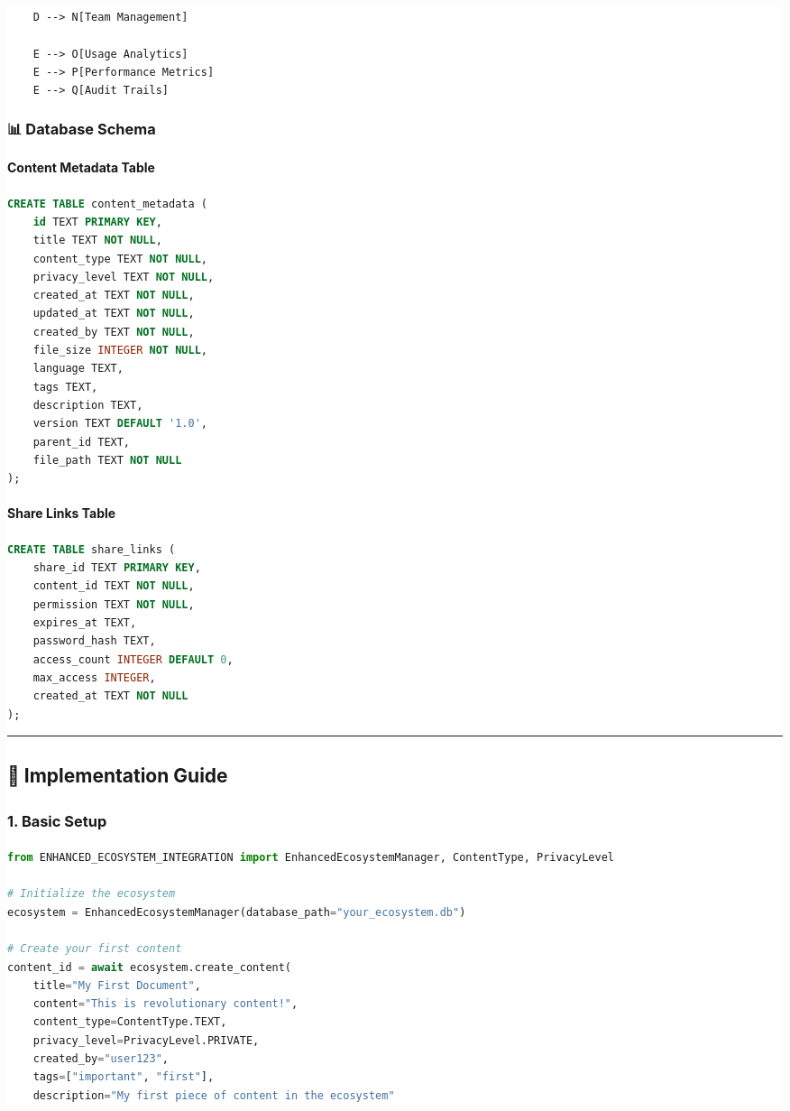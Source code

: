 ```mermaid
    D --> N[Team Management]
    
    E --> O[Usage Analytics]
    E --> P[Performance Metrics]
    E --> Q[Audit Trails]
```

### 📊 **Database Schema**

#### Content Metadata Table
```sql
CREATE TABLE content_metadata (
    id TEXT PRIMARY KEY,
    title TEXT NOT NULL,
    content_type TEXT NOT NULL,
    privacy_level TEXT NOT NULL,
    created_at TEXT NOT NULL,
    updated_at TEXT NOT NULL,
    created_by TEXT NOT NULL,
    file_size INTEGER NOT NULL,
    language TEXT,
    tags TEXT,
    description TEXT,
    version TEXT DEFAULT '1.0',
    parent_id TEXT,
    file_path TEXT NOT NULL
);
```

#### Share Links Table
```sql
CREATE TABLE share_links (
    share_id TEXT PRIMARY KEY,
    content_id TEXT NOT NULL,
    permission TEXT NOT NULL,
    expires_at TEXT,
    password_hash TEXT,
    access_count INTEGER DEFAULT 0,
    max_access INTEGER,
    created_at TEXT NOT NULL
);
```

---

## 🔧 Implementation Guide

### 1. **Basic Setup**

```python
from ENHANCED_ECOSYSTEM_INTEGRATION import EnhancedEcosystemManager, ContentType, PrivacyLevel

# Initialize the ecosystem
ecosystem = EnhancedEcosystemManager(database_path="your_ecosystem.db")

# Create your first content
content_id = await ecosystem.create_content(
    title="My First Document",
    content="This is revolutionary content!",
    content_type=ContentType.TEXT,
    privacy_level=PrivacyLevel.PRIVATE,
    created_by="user123",
    tags=["important", "first"],
    description="My first piece of content in the ecosystem"
```